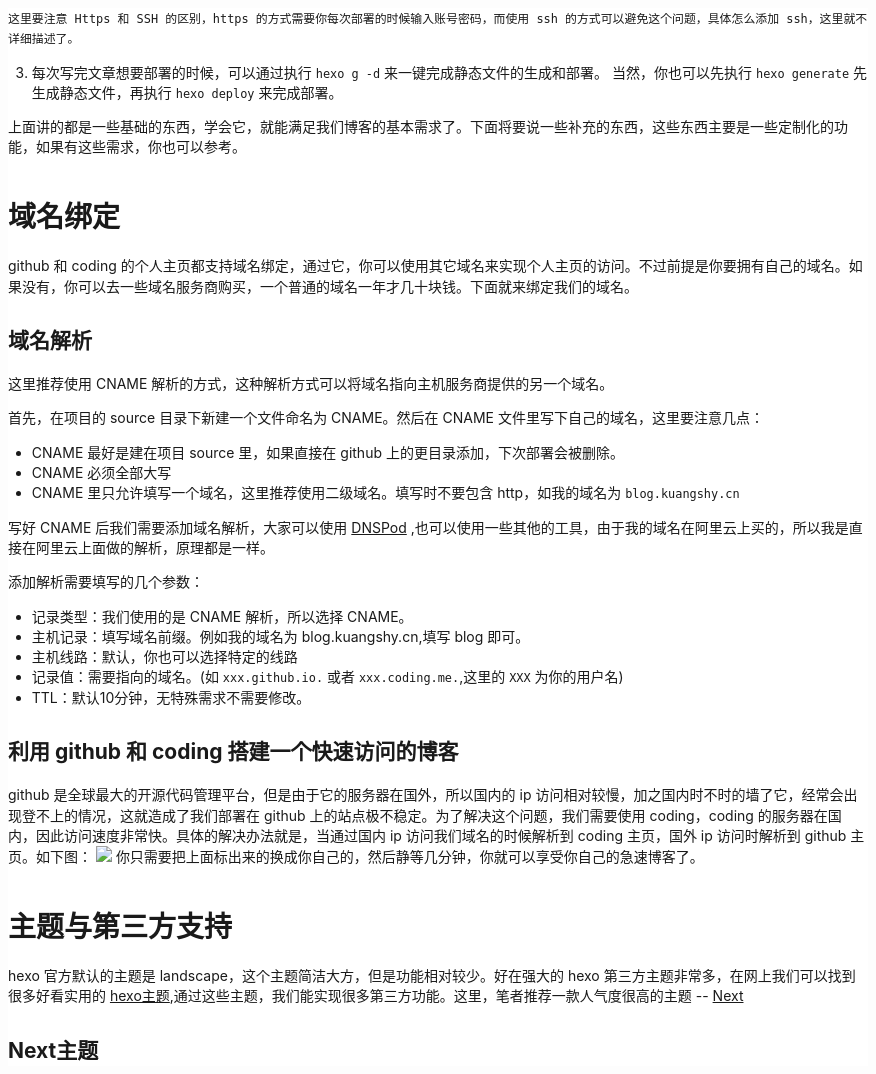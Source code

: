     这里要注意 Https 和 SSH 的区别，https 的方式需要你每次部署的时候输入账号密码，而使用 ssh 的方式可以避免这个问题，具体怎么添加 ssh，这里就不详细描述了。

3. 每次写完文章想要部署的时候，可以通过执行 `hexo g -d` 来一键完成静态文件的生成和部署。
   当然，你也可以先执行 `hexo generate` 先生成静态文件，再执行 `hexo deploy` 来完成部署。

上面讲的都是一些基础的东西，学会它，就能满足我们博客的基本需求了。下面将要说一些补充的东西，这些东西主要是一些定制化的功能，如果有这些需求，你也可以参考。


# 域名绑定 #
github 和 coding 的个人主页都支持域名绑定，通过它，你可以使用其它域名来实现个人主页的访问。不过前提是你要拥有自己的域名。如果没有，你可以去一些域名服务商购买，一个普通的域名一年才几十块钱。下面就来绑定我们的域名。

## 域名解析 ##
这里推荐使用 CNAME 解析的方式，这种解析方式可以将域名指向主机服务商提供的另一个域名。

首先，在项目的 source 目录下新建一个文件命名为 CNAME。然后在 CNAME 文件里写下自己的域名，这里要注意几点：
* CNAME 最好是建在项目 source 里，如果直接在 github 上的更目录添加，下次部署会被删除。
* CNAME 必须全部大写
* CNAME 里只允许填写一个域名，这里推荐使用二级域名。填写时不要包含 http，如我的域名为 `blog.kuangshy.cn`

写好 CNAME 后我们需要添加域名解析，大家可以使用 [DNSPod](https://www.dnspod.cn/) ,也可以使用一些其他的工具，由于我的域名在阿里云上买的，所以我是直接在阿里云上面做的解析，原理都是一样。

添加解析需要填写的几个参数：
* 记录类型：我们使用的是 CNAME 解析，所以选择 CNAME。
* 主机记录：填写域名前缀。例如我的域名为 blog.kuangshy.cn,填写 blog 即可。
* 主机线路：默认，你也可以选择特定的线路
* 记录值：需要指向的域名。(如 `xxx.github.io.` 或者 `xxx.coding.me.`,这里的 `XXX` 为你的用户名)
* TTL：默认10分钟，无特殊需求不需要修改。

## 利用 github 和 coding 搭建一个快速访问的博客 ##
github 是全球最大的开源代码管理平台，但是由于它的服务器在国外，所以国内的 ip 访问相对较慢，加之国内时不时的墙了它，经常会出现登不上的情况，这就造成了我们部署在 github 上的站点极不稳定。为了解决这个问题，我们需要使用 coding，coding 的服务器在国内，因此访问速度非常快。具体的解决办法就是，当通过国内 ip 访问我们域名的时候解析到 coding 主页，国外 ip 访问时解析到 github 主页。如下图：
![](/images/hexo/lesson/dns.png)
你只需要把上面标出来的换成你自己的，然后静等几分钟，你就可以享受你自己的急速博客了。


# 主题与第三方支持 #
hexo 官方默认的主题是 landscape，这个主题简洁大方，但是功能相对较少。好在强大的 hexo 第三方主题非常多，在网上我们可以找到很多好看实用的 [hexo主题](https://github.com/hexojs/hexo/wiki/Themes),通过这些主题，我们能实现很多第三方功能。这里，笔者推荐一款人气度很高的主题 \-- [Next](http://theme-next.iissnan.com/)

## Next主题 ##
